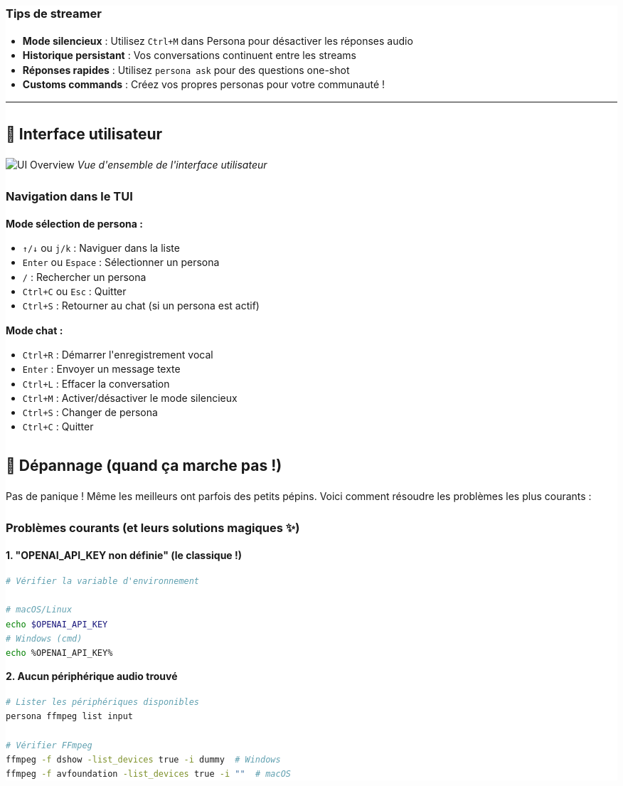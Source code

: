 ### Tips de streamer

- **Mode silencieux** : Utilisez `Ctrl+M` dans Persona pour désactiver les réponses audio
- **Historique persistant** : Vos conversations continuent entre les streams
- **Réponses rapides** : Utilisez `persona ask` pour des questions one-shot
- **Customs commands** : Créez vos propres personas pour votre communauté !

---

## 🎨 Interface utilisateur

![UI Overview](./docs/images/ui-overview.png)
*Vue d'ensemble de l'interface utilisateur*

### Navigation dans le TUI

**Mode sélection de persona :**

- `↑/↓` ou `j/k` : Naviguer dans la liste
- `Enter` ou `Espace` : Sélectionner un persona
- `/` : Rechercher un persona
- `Ctrl+C` ou `Esc` : Quitter
- `Ctrl+S` : Retourner au chat (si un persona est actif)

**Mode chat :**

- `Ctrl+R` : Démarrer l'enregistrement vocal
- `Enter` : Envoyer un message texte
- `Ctrl+L` : Effacer la conversation
- `Ctrl+M` : Activer/désactiver le mode silencieux
- `Ctrl+S` : Changer de persona
- `Ctrl+C` : Quitter

## 🔧 Dépannage (quand ça marche pas !)

Pas de panique ! Même les meilleurs ont parfois des petits pépins. Voici comment résoudre les problèmes les plus courants :

### Problèmes courants (et leurs solutions magiques ✨)

**1. "OPENAI_API_KEY non définie" (le classique !)**

```bash
# Vérifier la variable d'environnement

# macOS/Linux
echo $OPENAI_API_KEY
# Windows (cmd)
echo %OPENAI_API_KEY% 
```

**2. Aucun périphérique audio trouvé**

```bash
# Lister les périphériques disponibles
persona ffmpeg list input

# Vérifier FFmpeg
ffmpeg -f dshow -list_devices true -i dummy  # Windows
ffmpeg -f avfoundation -list_devices true -i ""  # macOS
```
